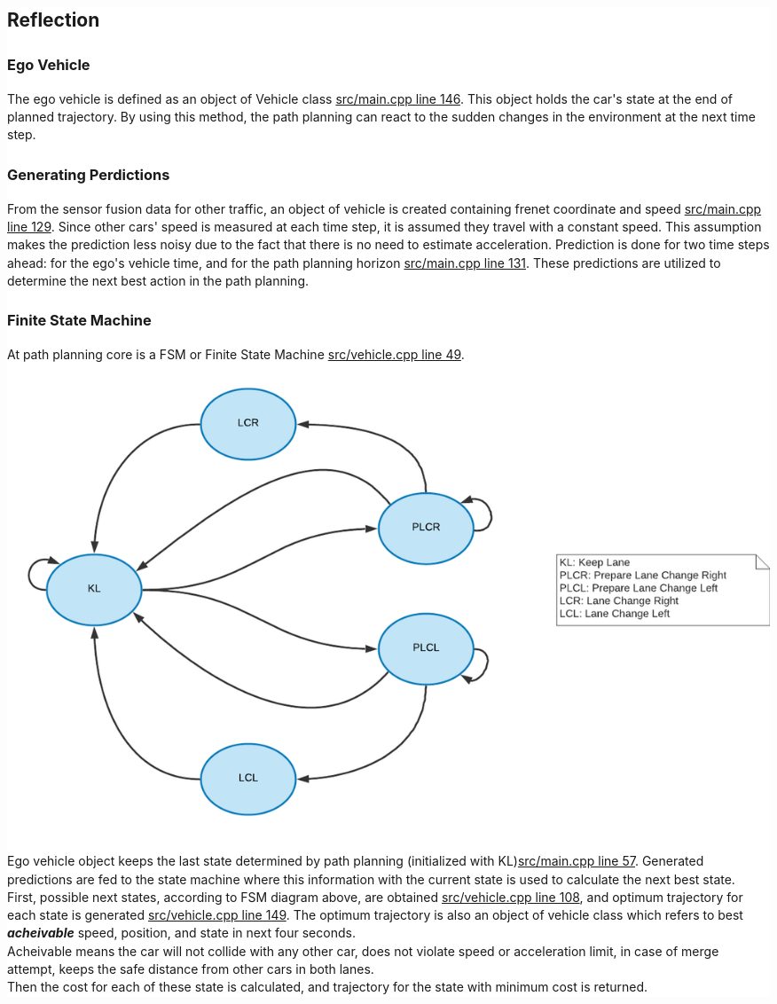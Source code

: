 ## Reflection

### Ego Vehicle
The ego vehicle is defined as an object of Vehicle class [src/main.cpp line 146](./src/main.cpp#L146). This object holds the car's state at the end of planned trajectory. By using this method, the path planning can react to the sudden changes in the environment at the next time step.

### Generating Perdictions
From the sensor fusion data for other traffic, an object of vehicle is created containing frenet coordinate and speed [src/main.cpp line 129](./src/main.cpp#L129). Since other cars' speed is measured at each time step, it is assumed they travel with a constant speed. This assumption makes the prediction less noisy due to the fact that there is no need to estimate acceleration. Prediction is done for two time steps ahead: for the ego's vehicle time, and for the path planning horizon [src/main.cpp line 131](./src/main.cpp#L131). These predictions are utilized to determine the next best action in the path planning.

### Finite State Machine
At path planning core is a FSM or Finite State Machine [src/vehicle.cpp line 49](./src/vehicle.cpp#L49).

![Image FSM](./res/FSM.png)

Ego vehicle object keeps the last state determined by path planning (initialized with KL)[src/main.cpp line 57](./src/main.cpp#L57). Generated predictions are fed to the state machine where this information with the current state is used to calculate the next best state.<br> First, possible next states, according to FSM diagram above, are obtained [src/vehicle.cpp line 108](./src/vehicle.cpp#L108), and optimum trajectory for each state is generated [src/vehicle.cpp line 149](./src/vehicle.cpp#L149). The optimum trajectory is also an object of vehicle class which refers to best ___acheivable___ speed, position, and state in next four seconds.<br> Acheivable means the car will not collide with any other car, does not violate speed or acceleration limit, in case of merge attempt, keeps the safe distance from other cars in both lanes.<br> Then the cost for each of these state is calculated, and trajectory for the state with minimum cost is returned. 
